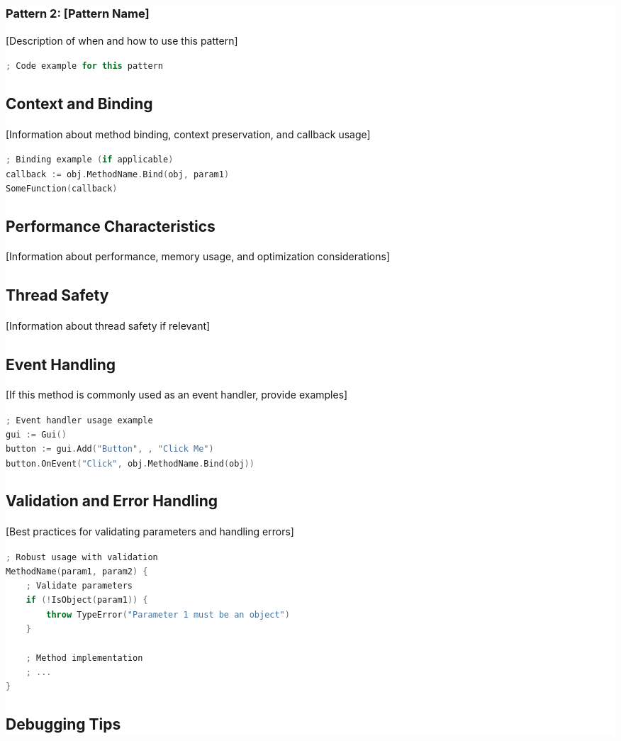### Pattern 2: [Pattern Name]
[Description of when and how to use this pattern]
```cpp
; Code example for this pattern
```

## Context and Binding

[Information about method binding, context preservation, and callback usage]

```cpp
; Binding example (if applicable)
callback := obj.MethodName.Bind(obj, param1)
SomeFunction(callback)
```

## Performance Characteristics

[Information about performance, memory usage, and optimization considerations]

## Thread Safety

[Information about thread safety if relevant]

## Event Handling

[If this method is commonly used as an event handler, provide examples]

```cpp
; Event handler usage example
gui := Gui()
button := gui.Add("Button", , "Click Me")
button.OnEvent("Click", obj.MethodName.Bind(obj))
```

## Validation and Error Handling

[Best practices for validating parameters and handling errors]

```cpp
; Robust usage with validation
MethodName(param1, param2) {
    ; Validate parameters
    if (!IsObject(param1)) {
        throw TypeError("Parameter 1 must be an object")
    }
    
    ; Method implementation
    ; ...
}
```

## Debugging Tips
